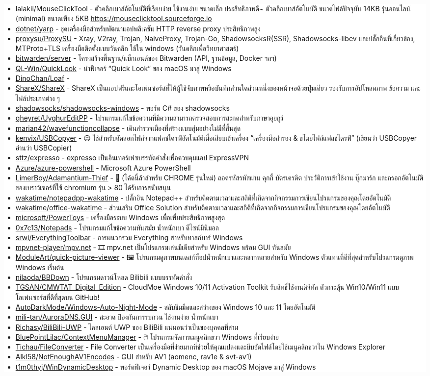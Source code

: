 - [lalakii/MouseClickTool](https://github.com/lalakii/MouseClickTool) - ตัวคลิกเมาส์อัตโนมัติที่เรียบง่าย ใช้งานง่าย ขนาดเล็ก ประสิทธิภาพดี~ ตัวคลิกเมาส์อัตโนมัติ ขนาดไฟล์ปัจจุบัน 14KB รุ่นออนไลน์ (minimal) ขนาดเพียง 5KB https://mouseclicktool.sourceforge.io
- [dotnet/yarp](https://github.com/dotnet/yarp) - ชุดเครื่องมือสำหรับพัฒนาแอปพลิเคชัน HTTP reverse proxy ประสิทธิภาพสูง
- [proxysu/ProxySU](https://github.com/proxysu/ProxySU) - Xray, V2ray, Trojan, NaiveProxy, Trojan-Go, ShadowsocksR(SSR), Shadowsocks-libev และปลั๊กอินที่เกี่ยวข้อง, MTProto+TLS เครื่องมือติดตั้งแบบวันคลิก ใช้ใน windows (วันคลิกเพื่อวิทยาศาสตร์)
- [bitwarden/server](https://github.com/bitwarden/server) - โครงสร้างพื้นฐาน/แบ็กเอนด์ของ Bitwarden (API, ฐานข้อมูล, Docker ฯลฯ)
- [QL-Win/QuickLook](https://github.com/QL-Win/QuickLook) - นำฟีเจอร์ “Quick Look” ของ macOS มาสู่ Windows
- [DinoChan/Loaf](https://github.com/DinoChan/Loaf) - 
- [ShareX/ShareX](https://github.com/ShareX/ShareX) - ShareX เป็นแอปฟรีและโอเพ่นซอร์สที่ให้ผู้ใช้จับภาพหรือบันทึกส่วนใดส่วนหนึ่งของหน้าจอด้วยปุ่มเดียว รองรับการอัปโหลดภาพ ข้อความ และไฟล์ประเภทต่าง ๆ
- [shadowsocks/shadowsocks-windows](https://github.com/shadowsocks/shadowsocks-windows) - พอร์ต C# ของ shadowsocks
- [gheyret/UyghurEditPP](https://github.com/gheyret/UyghurEditPP) - โปรแกรมแก้ไขข้อความที่มีความสามารถตรวจสอบการสะกดสำหรับภาษาอุยกูร์
- [marian42/wavefunctioncollapse](https://github.com/marian42/wavefunctioncollapse) - เดินสำรวจเมืองที่สร้างแบบสุ่มอย่างไม่มีที่สิ้นสุด
- [kenvix/USBCopyer](https://github.com/kenvix/USBCopyer) - 😉 ใช้สำหรับคัดลอกไฟล์จากแฟลชไดรฟ์อัตโนมัติเมื่อเสียบเข้าเครื่อง “เครื่องมือสำรอง & ขโมยไฟล์แฟลชไดรฟ์” (เขียนว่า USBCopyer อ่านว่า USBCopier)
- [sttz/expresso](https://github.com/sttz/expresso) - expresso เป็นอินเทอร์เฟซบรรทัดคำสั่งเพื่อควบคุมแอป ExpressVPN
- [Azure/azure-powershell](https://github.com/Azure/azure-powershell) - Microsoft Azure PowerShell
- [LimerBoy/Adamantium-Thief](https://github.com/LimerBoy/Adamantium-Thief) - :key: (โค้ดนี้ล้าสำหรับ CHROME รุ่นใหม่) ถอดรหัสรหัสผ่าน คุกกี้ บัตรเครดิต ประวัติการเข้าใช้งาน บุ๊กมาร์ก และกรอกอัตโนมัติของเบราว์เซอร์ที่ใช้ chromium รุ่น &gt; 80 ได้รับการสนับสนุน
- [wakatime/notepadpp-wakatime](https://github.com/wakatime/notepadpp-wakatime) - ปลั๊กอิน Notepad++ สำหรับติดตามเวลาและสถิติที่เกิดจากกิจกรรมการเขียนโปรแกรมของคุณโดยอัตโนมัติ
- [wakatime/office-wakatime](https://github.com/wakatime/office-wakatime) - ส่วนเสริม Office Solution สำหรับติดตามเวลาและสถิติที่เกิดจากกิจกรรมการเขียนโปรแกรมของคุณโดยอัตโนมัติ
- [microsoft/PowerToys](https://github.com/microsoft/PowerToys) - เครื่องมือระบบ Windows เพื่อเพิ่มประสิทธิภาพสูงสุด
- [0x7c13/Notepads](https://github.com/0x7c13/Notepads) - โปรแกรมแก้ไขข้อความทันสมัย น้ำหนักเบา ดีไซน์มินิมอล
- [srwi/EverythingToolbar](https://github.com/srwi/EverythingToolbar) - การผนวกรวม Everything สำหรับทาสก์บาร์ Windows
- [mpvnet-player/mpv.net](https://github.com/mpvnet-player/mpv.net) - 🎞 mpv.net เป็นโปรแกรมเล่นมีเดียสำหรับ Windows พร้อม GUI ทันสมัย
- [ModuleArt/quick-picture-viewer](https://github.com/ModuleArt/quick-picture-viewer) - 🖼️ โปรแกรมดูภาพบนเดสก์ท็อปน้ำหนักเบาและหลากหลายสำหรับ Windows ตัวแทนที่ดีที่สุดสำหรับโปรแกรมดูภาพ Windows เริ่มต้น
- [nilaoda/BBDown](https://github.com/nilaoda/BBDown) - โปรแกรมดาวน์โหลด Bilibili แบบบรรทัดคำสั่ง
- [TGSAN/CMWTAT_Digital_Edition](https://github.com/TGSAN/CMWTAT_Digital_Edition) - CloudMoe Windows 10/11 Activation Toolkit รับสิทธิ์ใช้งานดิจิทัล ตัวกระตุ้น Win10/Win11 แบบโอเพ่นซอร์สที่ดีที่สุดบน GitHub!
- [AutoDarkMode/Windows-Auto-Night-Mode](https://github.com/AutoDarkMode/Windows-Auto-Night-Mode) - สลับธีมมืดและสว่างของ Windows 10 และ 11 โดยอัตโนมัติ
- [mili-tan/AuroraDNS.GUI](https://github.com/mili-tan/AuroraDNS.GUI) - สะอาด ป้องกันการรบกวน ใช้งานง่าย น้ำหนักเบา
- [Richasy/BiliBili-UWP](https://github.com/Richasy/BiliBili-UWP) - ไคลเอนต์ UWP ของ BiliBili แน่นอนว่าเป็นของบุคคลที่สาม
- [BluePointLilac/ContextMenuManager](https://github.com/BluePointLilac/ContextMenuManager) - 🖱️ โปรแกรมจัดการเมนูคลิกขวา Windows ที่เรียบง่าย
- [Tichau/FileConverter](https://github.com/Tichau/FileConverter) - File Converter เป็นเครื่องมือที่ง่ายมากที่ช่วยให้คุณแปลงและบีบอัดไฟล์โดยใช้เมนูคลิกขวาใน Windows Explorer
- [Alkl58/NotEnoughAV1Encodes](https://github.com/Alkl58/NotEnoughAV1Encodes) - GUI สำหรับ AV1 (aomenc, rav1e & svt-av1)
- [t1m0thyj/WinDynamicDesktop](https://github.com/t1m0thyj/WinDynamicDesktop) - พอร์ตฟีเจอร์ Dynamic Desktop ของ macOS Mojave มาสู่ Windows